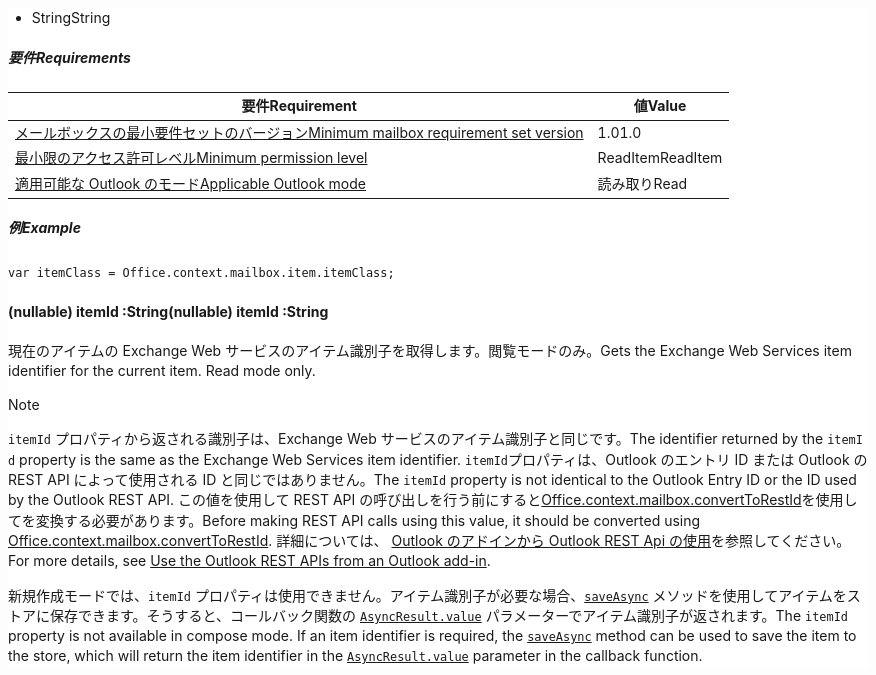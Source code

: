*   <span data-ttu-id="9b10a-299">String</span><span class="sxs-lookup"><span data-stu-id="9b10a-299">String</span></span>

##### <a name="requirements"></a><span data-ttu-id="9b10a-300">要件</span><span class="sxs-lookup"><span data-stu-id="9b10a-300">Requirements</span></span>

|<span data-ttu-id="9b10a-301">要件</span><span class="sxs-lookup"><span data-stu-id="9b10a-301">Requirement</span></span>| <span data-ttu-id="9b10a-302">値</span><span class="sxs-lookup"><span data-stu-id="9b10a-302">Value</span></span>|
|---|---|
|[<span data-ttu-id="9b10a-303">メールボックスの最小要件セットのバージョン</span><span class="sxs-lookup"><span data-stu-id="9b10a-303">Minimum mailbox requirement set version</span></span>](/javascript/office/requirement-sets/outlook-api-requirement-sets)| <span data-ttu-id="9b10a-304">1.0</span><span class="sxs-lookup"><span data-stu-id="9b10a-304">1.0</span></span>|
|[<span data-ttu-id="9b10a-305">最小限のアクセス許可レベル</span><span class="sxs-lookup"><span data-stu-id="9b10a-305">Minimum permission level</span></span>](https://docs.microsoft.com/outlook/add-ins/understanding-outlook-add-in-permissions)| <span data-ttu-id="9b10a-306">ReadItem</span><span class="sxs-lookup"><span data-stu-id="9b10a-306">ReadItem</span></span>|
|[<span data-ttu-id="9b10a-307">適用可能な Outlook のモード</span><span class="sxs-lookup"><span data-stu-id="9b10a-307">Applicable Outlook mode</span></span>](https://docs.microsoft.com/outlook/add-ins/#extension-points)| <span data-ttu-id="9b10a-308">読み取り</span><span class="sxs-lookup"><span data-stu-id="9b10a-308">Read</span></span>|

##### <a name="example"></a><span data-ttu-id="9b10a-309">例</span><span class="sxs-lookup"><span data-stu-id="9b10a-309">Example</span></span>

```
var itemClass = Office.context.mailbox.item.itemClass;
```

#### <a name="nullable-itemid-string"></a><span data-ttu-id="9b10a-310">(nullable) itemId :String</span><span class="sxs-lookup"><span data-stu-id="9b10a-310">(nullable) itemId :String</span></span>

<span data-ttu-id="9b10a-p117">現在のアイテムの Exchange Web サービスのアイテム識別子を取得します。閲覧モードのみ。</span><span class="sxs-lookup"><span data-stu-id="9b10a-p117">Gets the Exchange Web Services item identifier for the current item. Read mode only.</span></span>

> [!NOTE]
> <span data-ttu-id="9b10a-313">`itemId` プロパティから返される識別子は、Exchange Web サービスのアイテム識別子と同じです。</span><span class="sxs-lookup"><span data-stu-id="9b10a-313">The identifier returned by the `itemId` property is the same as the Exchange Web Services item identifier.</span></span> <span data-ttu-id="9b10a-314">`itemId`プロパティは、Outlook のエントリ ID または Outlook の REST API によって使用される ID と同じではありません。</span><span class="sxs-lookup"><span data-stu-id="9b10a-314">The `itemId` property is not identical to the Outlook Entry ID or the ID used by the Outlook REST API.</span></span> <span data-ttu-id="9b10a-315">この値を使用して REST API の呼び出しを行う前にすると[Office.context.mailbox.convertToRestId](office.context.mailbox.md#converttorestiditemid-restversion--string)を使用してを変換する必要があります。</span><span class="sxs-lookup"><span data-stu-id="9b10a-315">Before making REST API calls using this value, it should be converted using [Office.context.mailbox.convertToRestId](office.context.mailbox.md#converttorestiditemid-restversion--string).</span></span> <span data-ttu-id="9b10a-316">詳細については、 [Outlook のアドインから Outlook REST Api の使用](https://docs.microsoft.com/outlook/add-ins/use-rest-api#get-the-item-id)を参照してください。</span><span class="sxs-lookup"><span data-stu-id="9b10a-316">For more details, see [Use the Outlook REST APIs from an Outlook add-in](https://docs.microsoft.com/outlook/add-ins/use-rest-api#get-the-item-id).</span></span>

<span data-ttu-id="9b10a-p119">新規作成モードでは、`itemId` プロパティは使用できません。アイテム識別子が必要な場合、[`saveAsync`](#saveasyncoptions-callback) メソッドを使用してアイテムをストアに保存できます。そうすると、コールバック関数の [`AsyncResult.value`](/javascript/api/office/office.asyncresult) パラメーターでアイテム識別子が返されます。</span><span class="sxs-lookup"><span data-stu-id="9b10a-p119">The `itemId` property is not available in compose mode. If an item identifier is required, the [`saveAsync`](#saveasyncoptions-callback) method can be used to save the item to the store, which will return the item identifier in the [`AsyncResult.value`](/javascript/api/office/office.asyncresult) parameter in the callback function.</span></span>
